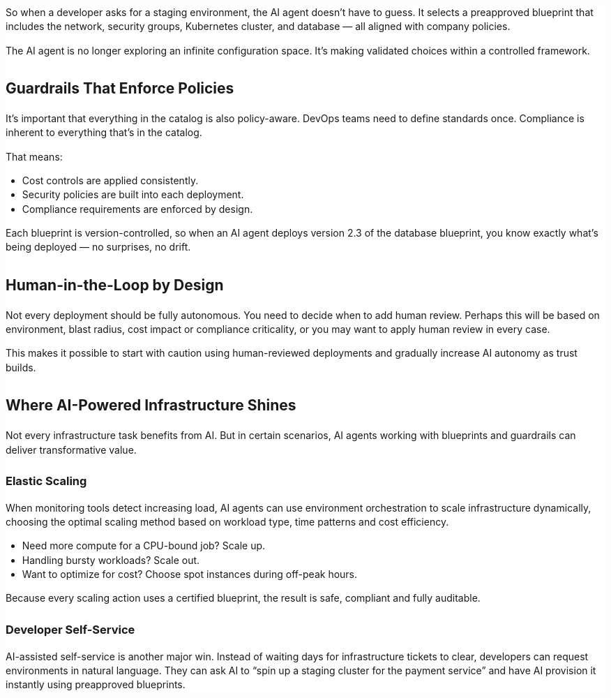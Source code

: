 So when a developer asks for a staging environment, the AI agent doesn’t have to guess. It selects a preapproved blueprint that includes the network, security groups, Kubernetes cluster, and database — all aligned with company policies.

The AI agent is no longer exploring an infinite configuration space. It’s making validated choices within a controlled framework.

## Guardrails That Enforce Policies

It’s important that everything in the catalog is also policy-aware. DevOps teams need to define standards once. Compliance is inherent to everything that’s in the catalog.

That means:

* Cost controls are applied consistently.
* Security policies are built into each deployment.
* Compliance requirements are enforced by design.

Each blueprint is version-controlled, so when an AI agent deploys version 2.3 of the database blueprint, you know exactly what’s being deployed — no surprises, no drift.

## Human-in-the-Loop by Design

Not every deployment should be fully autonomous. You need to decide when to add human review. Perhaps this will be based on environment, blast radius, cost impact or compliance criticality, or you may want to apply human review in every case.

This makes it possible to start with caution using human-reviewed deployments and gradually increase AI autonomy as trust builds.

## Where AI-Powered Infrastructure Shines

Not every infrastructure task benefits from AI. But in certain scenarios, AI agents working with blueprints and guardrails can deliver transformative value.

### Elastic Scaling

When monitoring tools detect increasing load, AI agents can use environment orchestration to scale infrastructure dynamically, choosing the optimal scaling method based on workload type, time patterns and cost efficiency.

* Need more compute for a CPU-bound job? Scale up.
* Handling bursty workloads? Scale out.
* Want to optimize for cost? Choose spot instances during off-peak hours.

Because every scaling action uses a certified blueprint, the result is safe, compliant and fully auditable.

### Developer Self-Service

AI-assisted self-service is another major win. Instead of waiting days for infrastructure tickets to clear, developers can request environments in natural language. They can ask AI to “spin up a staging cluster for the payment service” and have AI provision it instantly using preapproved blueprints.
